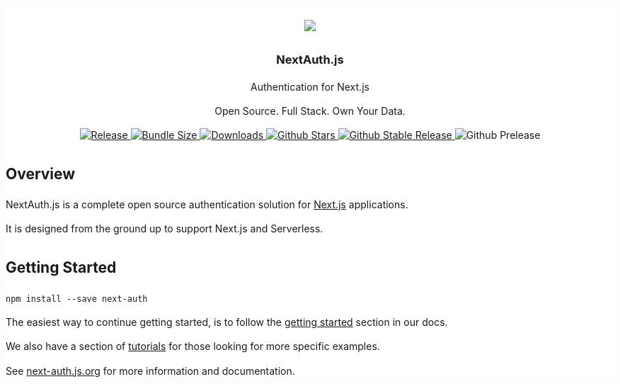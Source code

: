 <p align="center">
   <br/>
   <a href="https://next-auth.js.org" target="_blank"><img width="150px" src="https://next-auth.js.org/img/logo/logo-sm.png" /></a>
   <h3 align="center">NextAuth.js</h3>
   <p align="center">Authentication for Next.js</p>
   <p align="center">
   Open Source. Full Stack. Own Your Data.
   </p>
   <p align="center" style="align: center;">
      <a href="https://github.com/nextauthjs/next-auth/actions/workflows/release.yml?query=workflow%3ARelease">
        <img src="https://github.com/nextauthjs/next-auth/actions/workflows/release.yml/badge.svg" alt="Release" />
      </a>
      <a href="https://bundlephobia.com/result?p=next-auth">
        <img src="https://img.shields.io/bundlephobia/minzip/next-auth" alt="Bundle Size"/>
      </a>
      <a href="https://www.npmtrends.com/next-auth">
        <img src="https://img.shields.io/npm/dm/next-auth" alt="Downloads" />
      </a>
      <a href="https://github.com/nextauthjs/next-auth/stargazers">
        <img src="https://img.shields.io/github/stars/nextauthjs/next-auth" alt="Github Stars" />
      </a>
      <a href="https://www.npmjs.com/package/next-auth">
        <img src="https://img.shields.io/github/v/release/nextauthjs/next-auth?label=latest" alt="Github Stable Release" />
      </a>
      <img src="https://img.shields.io/github/v/release/nextauthjs/next-auth?include_prereleases&label=prerelease&sort=semver" alt="Github Prelease" />
   </p>
</p>

## Overview

NextAuth.js is a complete open source authentication solution for [Next.js](http://nextjs.org/) applications.

It is designed from the ground up to support Next.js and Serverless.

## Getting Started

```
npm install --save next-auth
```

The easiest way to continue getting started, is to follow the [getting started](https://next-auth.js.org/getting-started/example) section in our docs.

We also have a section of [tutorials](https://next-auth.js.org/tutorials) for those looking for more specific examples.

See [next-auth.js.org](https://next-auth.js.org) for more information and documentation.
